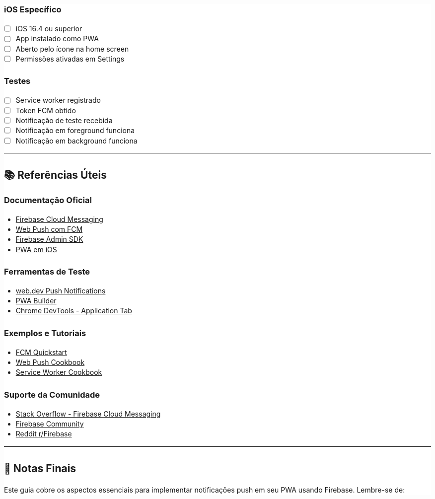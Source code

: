 ### iOS Específico

- [ ] iOS 16.4 ou superior
- [ ] App instalado como PWA
- [ ] Aberto pelo ícone na home screen
- [ ] Permissões ativadas em Settings

### Testes

- [ ] Service worker registrado
- [ ] Token FCM obtido
- [ ] Notificação de teste recebida
- [ ] Notificação em foreground funciona
- [ ] Notificação em background funciona

---

## 📚 Referências Úteis

### Documentação Oficial

- [Firebase Cloud Messaging](https://firebase.google.com/docs/cloud-messaging)
- [Web Push com FCM](https://firebase.google.com/docs/cloud-messaging/js/client)
- [Firebase Admin SDK](https://firebase.google.com/docs/admin/setup)
- [PWA em iOS](https://webkit.org/blog/13878/web-push-for-web-apps-on-ios-and-ipados/)

### Ferramentas de Teste

- [web.dev Push Notifications](https://web.dev/notifications/)
- [PWA Builder](https://www.pwabuilder.com/)
- [Chrome DevTools - Application Tab](https://developer.chrome.com/docs/devtools/progressive-web-apps/)

### Exemplos e Tutoriais

- [FCM Quickstart](https://github.com/firebase/quickstart-js/tree/master/messaging)
- [Web Push Cookbook](https://web-push-book.gauntface.com/)
- [Service Worker Cookbook](https://serviceworke.rs/)

### Suporte da Comunidade

- [Stack Overflow - Firebase Cloud Messaging](https://stackoverflow.com/questions/tagged/firebase-cloud-messaging)
- [Firebase Community](https://firebase.google.com/community)
- [Reddit r/Firebase](https://www.reddit.com/r/Firebase/)

---

## 📝 Notas Finais

Este guia cobre os aspectos essenciais para implementar notificações push em seu PWA usando Firebase. Lembre-se de:
